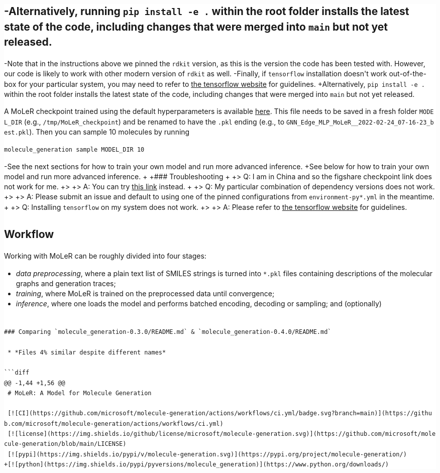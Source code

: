 -Alternatively, running `pip install -e .` within the root folder installs the latest state of the code, including changes that were merged into `main` but not yet released.
-
-Note that in the instructions above we pinned the `rdkit` version, as this is the version the code has been tested with. However, our code is likely to work with other modern version of `rdkit` as well.
-Finally, if `tensorflow` installation doesn't work out-of-the-box for your particular system, you may need to refer to [the tensorflow website](https://www.tensorflow.org/install) for guidelines.
+Alternatively, `pip install -e .` within the root folder installs the latest state of the code, including changes that were merged into `main` but not yet released.
 
 A MoLeR checkpoint trained using the default hyperparameters is available [here](https://figshare.com/ndownloader/files/34642724). This file needs to be saved in a fresh folder `MODEL_DIR` (e.g., `/tmp/MoLeR_checkpoint`) and be renamed to have the `.pkl` ending (e.g., to `GNN_Edge_MLP_MoLeR__2022-02-24_07-16-23_best.pkl`). Then you can sample 10 molecules by running
 
 ```bash
 molecule_generation sample MODEL_DIR 10
 ```
 
-See the next sections for how to train your own model and run more advanced inference.
+See below for how to train your own model and run more advanced inference.
+
+### Troubleshooting
+
+> Q: I am in China and so the figshare checkpoint link does not work for me.
+>
+> A: You can try [this link](https://pan.baidu.com/s/1lkiWK9-d5MvNyzqRrusGXA?pwd=4hij) instead.
+
+> Q: My particular combination of dependency versions does not work.
+>
+> A: Please submit an issue and default to using one of the pinned configurations from `environment-py*.yml` in the meantime.
+
+> Q: Installing `tensorflow` on my system does not work.
+>
+> A: Please refer to [the tensorflow website](https://www.tensorflow.org/install) for guidelines.
 
 ## Workflow
 
 Working with MoLeR can be roughly divided into four stages:
 - *data preprocessing*, where a plain text list of SMILES strings is turned into `*.pkl` files containing descriptions of the molecular graphs and generation traces;
 - *training*, where MoLeR is trained on the preprocessed data until convergence;
 - *inference*, where one loads the model and performs batched encoding, decoding or sampling; and (optionally)
```

### Comparing `molecule_generation-0.3.0/README.md` & `molecule_generation-0.4.0/README.md`

 * *Files 4% similar despite different names*

```diff
@@ -1,44 +1,56 @@
 # MoLeR: A Model for Molecule Generation
 
 [![CI](https://github.com/microsoft/molecule-generation/actions/workflows/ci.yml/badge.svg?branch=main)](https://github.com/microsoft/molecule-generation/actions/workflows/ci.yml)
 [![license](https://img.shields.io/github/license/microsoft/molecule-generation.svg)](https://github.com/microsoft/molecule-generation/blob/main/LICENSE)
 [![pypi](https://img.shields.io/pypi/v/molecule-generation.svg)](https://pypi.org/project/molecule-generation/)
+[![python](https://img.shields.io/pypi/pyversions/molecule_generation)](https://www.python.org/downloads/)
```